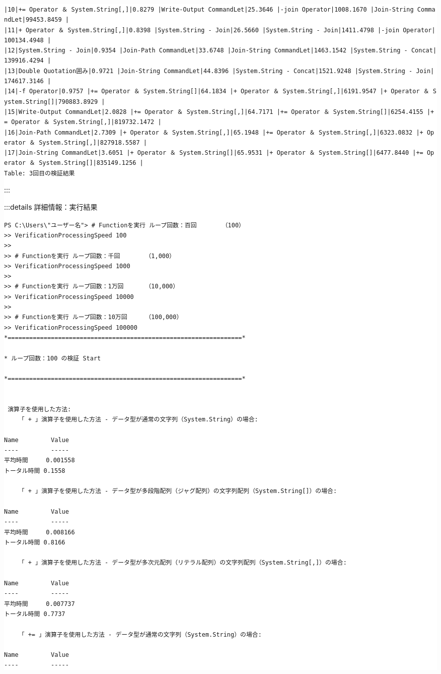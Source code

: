     |10|+= Operator ＆ System.String[,]|0.8279 |Write-Output CommandLet|25.3646 |-join Operator|1008.1670 |Join-String CommandLet|99453.8459 |
    |11|+ Operator ＆ System.String[,]|0.8398 |System.String - Join|26.5660 |System.String - Join|1411.4798 |-join Operator|100134.4948 |
    |12|System.String - Join|0.9354 |Join-Path CommandLet|33.6748 |Join-String CommandLet|1463.1542 |System.String - Concat|139916.4294 |
    |13|Double Quotation囲み|0.9721 |Join-String CommandLet|44.8396 |System.String - Concat|1521.9248 |System.String - Join|174617.3146 |
    |14|-f Operator|0.9757 |+= Operator ＆ System.String[]|64.1834 |+ Operator ＆ System.String[,]|6191.9547 |+ Operator ＆ System.String[]|790883.8929 |
    |15|Write-Output CommandLet|2.0828 |+= Operator ＆ System.String[,]|64.7171 |+= Operator ＆ System.String[]|6254.4155 |+= Operator ＆ System.String[,]|819732.1472 |
    |16|Join-Path CommandLet|2.7309 |+ Operator ＆ System.String[,]|65.1948 |+= Operator ＆ System.String[,]|6323.0832 |+ Operator ＆ System.String[,]|827918.5587 |
    |17|Join-String CommandLet|3.6051 |+ Operator ＆ System.String[]|65.9531 |+ Operator ＆ System.String[]|6477.8440 |+= Operator ＆ System.String[]|835149.1256 |
    Table: 3回目の検証結果

:::

:::details 詳細情報：実行結果

```powershell:検証結果（1回目）
PS C:\Users\"ユーザー名"> # Functionを実行 ループ回数：百回       （100）
>> VerificationProcessingSpeed 100
>>
>> # Functionを実行 ループ回数：千回       （1,000）
>> VerificationProcessingSpeed 1000
>>
>> # Functionを実行 ループ回数：1万回      （10,000）
>> VerificationProcessingSpeed 10000
>>
>> # Functionを実行 ループ回数：10万回     （100,000）
>> VerificationProcessingSpeed 100000
*=================================================================*

* ループ回数：100 の検証 Start

*=================================================================*


 演算子を使用した方法:
    「 + 」演算子を使用した方法 - データ型が通常の文字列（System.String）の場合:

Name         Value
----         -----
平均時間     0.001558
トータル時間 0.1558

    「 + 」演算子を使用した方法 - データ型が多段階配列（ジャグ配列）の文字列配列（System.String[]）の場合:

Name         Value
----         -----
平均時間     0.008166
トータル時間 0.8166

    「 + 」演算子を使用した方法 - データ型が多次元配列（リテラル配列）の文字列配列（System.String[,]）の場合:

Name         Value
----         -----
平均時間     0.007737
トータル時間 0.7737

    「 += 」演算子を使用した方法 - データ型が通常の文字列（System.String）の場合:

Name         Value
----         -----
```